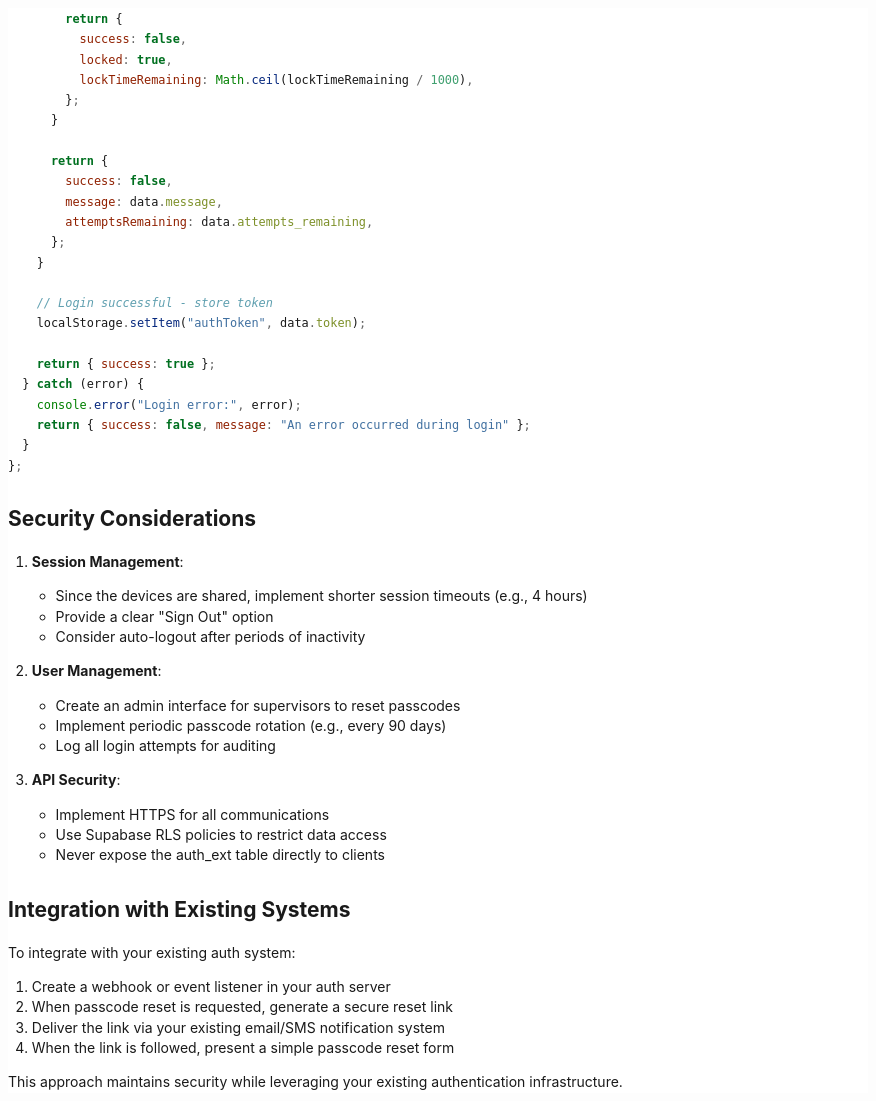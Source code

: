 ```javascript
        return {
          success: false,
          locked: true,
          lockTimeRemaining: Math.ceil(lockTimeRemaining / 1000),
        };
      }

      return {
        success: false,
        message: data.message,
        attemptsRemaining: data.attempts_remaining,
      };
    }

    // Login successful - store token
    localStorage.setItem("authToken", data.token);

    return { success: true };
  } catch (error) {
    console.error("Login error:", error);
    return { success: false, message: "An error occurred during login" };
  }
};
```

## Security Considerations

1. **Session Management**:

   - Since the devices are shared, implement shorter session timeouts (e.g., 4 hours)
   - Provide a clear "Sign Out" option
   - Consider auto-logout after periods of inactivity

2. **User Management**:

   - Create an admin interface for supervisors to reset passcodes
   - Implement periodic passcode rotation (e.g., every 90 days)
   - Log all login attempts for auditing

3. **API Security**:
   - Implement HTTPS for all communications
   - Use Supabase RLS policies to restrict data access
   - Never expose the auth_ext table directly to clients

## Integration with Existing Systems

To integrate with your existing auth system:

1. Create a webhook or event listener in your auth server
2. When passcode reset is requested, generate a secure reset link
3. Deliver the link via your existing email/SMS notification system
4. When the link is followed, present a simple passcode reset form

This approach maintains security while leveraging your existing authentication infrastructure.
